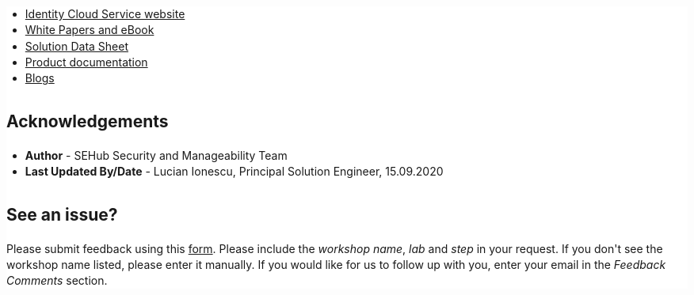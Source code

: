 * [Identity Cloud Service website](https://cloud.oracle.com/en_US/identity)
* [White Papers and eBook](https://cloud.oracle.com/opc/paas/ebooks/Oracle_Identity_Cloud.pdf)
* [Solution Data Sheet](http://www.oracle.com/technetwork/middleware/id-mgmt/overview/idcs-datasheet-3097388.pdf)
* [Product documentation](http://docs.oracle.com/cloud/latest/identity-cloud/index.html)
* [Blogs](https://blogs.oracle.com/imc/)



## Acknowledgements
* **Author** - SEHub Security and Manageability Team
* **Last Updated By/Date** - Lucian Ionescu, Principal Solution Engineer, 15.09.2020


## See an issue?
Please submit feedback using this [form](https://apexapps.oracle.com/pls/apex/f?p=133:1:::::P1_FEEDBACK:1). Please include the *workshop name*, *lab* and *step* in your request.  If you don't see the workshop name listed, please enter it manually. If you would like for us to follow up with you, enter your email in the *Feedback Comments* section.
